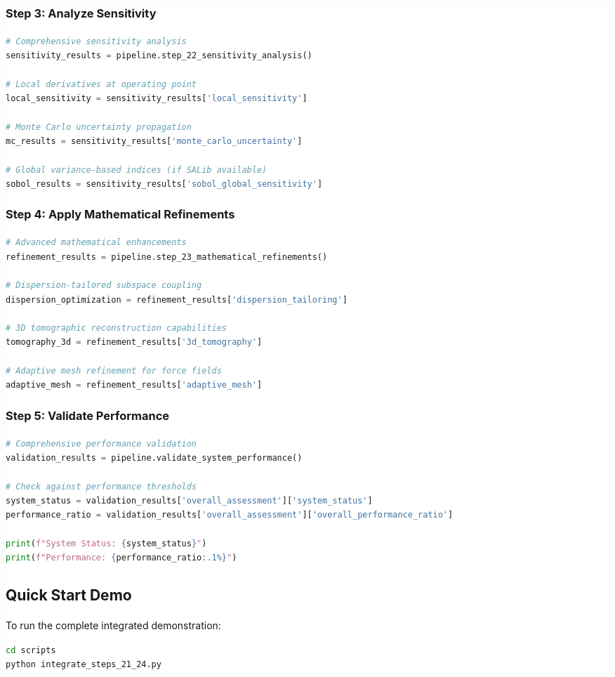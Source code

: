 ### Step 3: Analyze Sensitivity

```python
# Comprehensive sensitivity analysis
sensitivity_results = pipeline.step_22_sensitivity_analysis()

# Local derivatives at operating point
local_sensitivity = sensitivity_results['local_sensitivity']

# Monte Carlo uncertainty propagation
mc_results = sensitivity_results['monte_carlo_uncertainty']

# Global variance-based indices (if SALib available)
sobol_results = sensitivity_results['sobol_global_sensitivity']
```

### Step 4: Apply Mathematical Refinements

```python
# Advanced mathematical enhancements
refinement_results = pipeline.step_23_mathematical_refinements()

# Dispersion-tailored subspace coupling
dispersion_optimization = refinement_results['dispersion_tailoring']

# 3D tomographic reconstruction capabilities
tomography_3d = refinement_results['3d_tomography']

# Adaptive mesh refinement for force fields
adaptive_mesh = refinement_results['adaptive_mesh']
```

### Step 5: Validate Performance

```python
# Comprehensive performance validation
validation_results = pipeline.validate_system_performance()

# Check against performance thresholds
system_status = validation_results['overall_assessment']['system_status']
performance_ratio = validation_results['overall_assessment']['overall_performance_ratio']

print(f"System Status: {system_status}")
print(f"Performance: {performance_ratio:.1%}")
```

## Quick Start Demo

To run the complete integrated demonstration:

```bash
cd scripts
python integrate_steps_21_24.py
```
